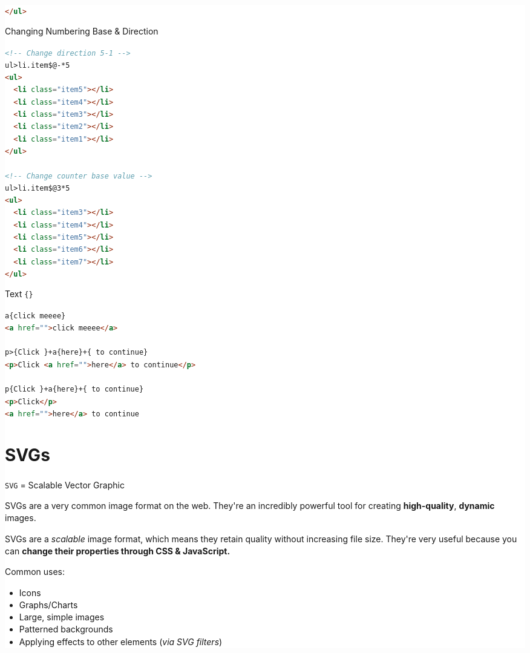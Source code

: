 ```html
</ul>
```

Changing Numbering Base & Direction

```html
<!-- Change direction 5-1 -->
ul>li.item$@-*5
<ul>
  <li class="item5"></li>
  <li class="item4"></li>
  <li class="item3"></li>
  <li class="item2"></li>
  <li class="item1"></li>
</ul>

<!-- Change counter base value -->
ul>li.item$@3*5
<ul>
  <li class="item3"></li>
  <li class="item4"></li>
  <li class="item5"></li>
  <li class="item6"></li>
  <li class="item7"></li>
</ul>
```

Text `{}`

```html
a{click meeee}
<a href="">click meeee</a>

p>{Click }+a{here}+{ to continue}
<p>Click <a href="">here</a> to continue</p>

p{Click }+a{here}+{ to continue}
<p>Click</p>
<a href="">here</a> to continue
```

# SVGs

`SVG` = Scalable Vector Graphic

SVGs are a very common image format on the web. They're an incredibly powerful tool for creating **high-quality**, **dynamic** images.

SVGs are a _scalable_ image format, which means they retain quality without increasing file size. They're very useful because you can **change their properties through CSS & JavaScript.**

Common uses:

- Icons
- Graphs/Charts
- Large, simple images
- Patterned backgrounds
- Applying effects to other elements (_via SVG filters_)
